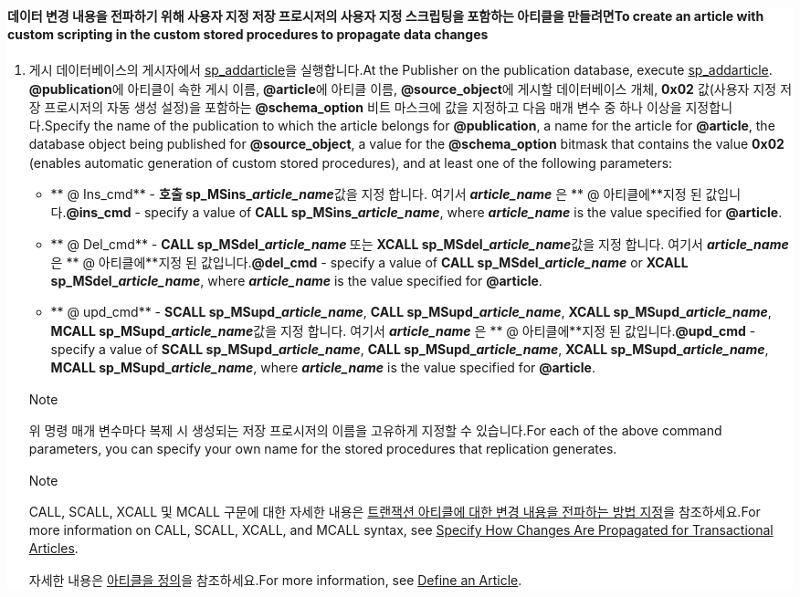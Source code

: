 #### <a name="to-create-an-article-with-custom-scripting-in-the-custom-stored-procedures-to-propagate-data-changes"></a><span data-ttu-id="dbc85-169">데이터 변경 내용을 전파하기 위해 사용자 지정 저장 프로시저의 사용자 지정 스크립팅을 포함하는 아티클을 만들려면</span><span class="sxs-lookup"><span data-stu-id="dbc85-169">To create an article with custom scripting in the custom stored procedures to propagate data changes</span></span>  
  
1.  <span data-ttu-id="dbc85-170">게시 데이터베이스의 게시자에서 [sp_addarticle](/sql/relational-databases/system-stored-procedures/sp-addarticle-transact-sql)을 실행합니다.</span><span class="sxs-lookup"><span data-stu-id="dbc85-170">At the Publisher on the publication database, execute [sp_addarticle](/sql/relational-databases/system-stored-procedures/sp-addarticle-transact-sql).</span></span> <span data-ttu-id="dbc85-171">**\@publication**에 아티클이 속한 게시 이름, **\@article**에 아티클 이름, **\@source_object**에 게시할 데이터베이스 개체, **0x02** 값(사용자 지정 저장 프로시저의 자동 생성 설정)을 포함하는 **\@schema_option** 비트 마스크에 값을 지정하고 다음 매개 변수 중 하나 이상을 지정합니다.</span><span class="sxs-lookup"><span data-stu-id="dbc85-171">Specify the name of the publication to which the article belongs for **\@publication**, a name for the article for **\@article**, the database object being published for **\@source_object**, a value for the **\@schema_option** bitmask that contains the value **0x02** (enables automatic generation of custom stored procedures), and at least one of the following parameters:</span></span>  
  
    -   <span data-ttu-id="dbc85-172">\*\* \@ Ins_cmd\*\* - <strong>호출 sp_MSins_*article_name*</strong>값을 지정 합니다. 여기서 _**article_name**_ 은 \*\* \@ 아티클에\*\*지정 된 값입니다.</span><span class="sxs-lookup"><span data-stu-id="dbc85-172">**\@ins_cmd** - specify a value of <strong>CALL sp_MSins_*article_name*</strong>, where _**article_name**_ is the value specified for **\@article**.</span></span>  
  
    -   <span data-ttu-id="dbc85-173">\*\* \@ Del_cmd\*\* - <strong>CALL sp_MSdel_*article_name* </strong> 또는 <strong>XCALL sp_MSdel_*article_name*</strong>값을 지정 합니다. 여기서 _**article_name**_ 은 \*\* \@ 아티클에\*\*지정 된 값입니다.</span><span class="sxs-lookup"><span data-stu-id="dbc85-173">**\@del_cmd** - specify a value of <strong>CALL sp_MSdel_*article_name*</strong> or <strong>XCALL sp_MSdel_*article_name*</strong>, where _**article_name**_ is the value specified for **\@article**.</span></span>  
  
    -   <span data-ttu-id="dbc85-174">\*\* \@ upd_cmd\*\* - <strong>SCALL sp_MSupd_*article_name*</strong>, <strong>CALL sp_MSupd_*article_name*</strong>, <strong>XCALL sp_MSupd_*article_name*</strong>, <strong>MCALL sp_MSupd_*article_name*</strong>값을 지정 합니다. 여기서 _**article_name**_ 은 \*\* \@ 아티클에\*\*지정 된 값입니다.</span><span class="sxs-lookup"><span data-stu-id="dbc85-174">**\@upd_cmd** - specify a value of <strong>SCALL sp_MSupd_*article_name*</strong>, <strong>CALL sp_MSupd_*article_name*</strong>, <strong>XCALL sp_MSupd_*article_name*</strong>, <strong>MCALL sp_MSupd_*article_name*</strong>, where _**article_name**_ is the value specified for **\@article**.</span></span>  
  
    > [!NOTE]  
    >  <span data-ttu-id="dbc85-175">위 명령 매개 변수마다 복제 시 생성되는 저장 프로시저의 이름을 고유하게 지정할 수 있습니다.</span><span class="sxs-lookup"><span data-stu-id="dbc85-175">For each of the above command parameters, you can specify your own name for the stored procedures that replication generates.</span></span>  
  
    > [!NOTE]  
    >  <span data-ttu-id="dbc85-176">CALL, SCALL, XCALL 및 MCALL 구문에 대한 자세한 내용은 [트랜잭션 아티클에 대한 변경 내용을 전파하는 방법 지정](../transactional/transactional-articles-specify-how-changes-are-propagated.md)을 참조하세요.</span><span class="sxs-lookup"><span data-stu-id="dbc85-176">For more information on CALL, SCALL, XCALL, and MCALL syntax, see [Specify How Changes Are Propagated for Transactional Articles](../transactional/transactional-articles-specify-how-changes-are-propagated.md).</span></span>  
  
     <span data-ttu-id="dbc85-177">자세한 내용은 [아티클을 정의](define-an-article.md)을 참조하세요.</span><span class="sxs-lookup"><span data-stu-id="dbc85-177">For more information, see [Define an Article](define-an-article.md).</span></span>  
  